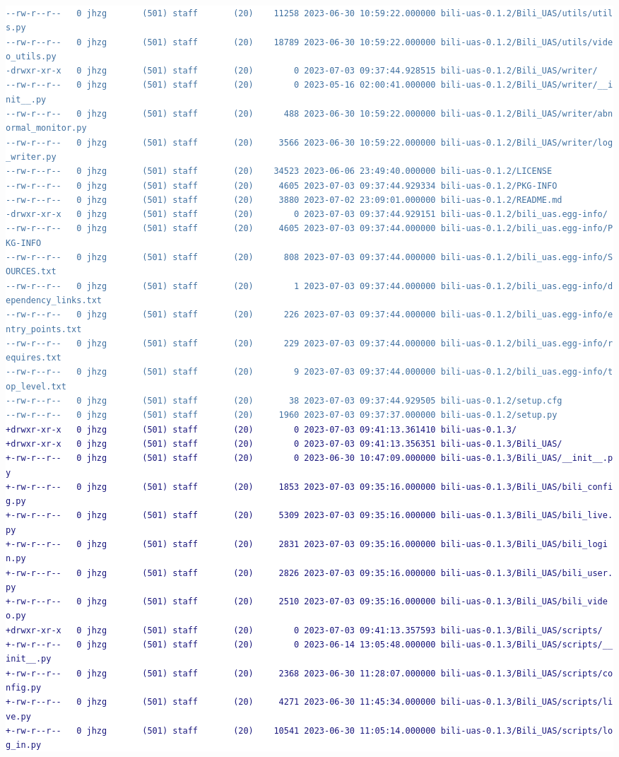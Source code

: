 ```diff
--rw-r--r--   0 jhzg       (501) staff       (20)    11258 2023-06-30 10:59:22.000000 bili-uas-0.1.2/Bili_UAS/utils/utils.py
--rw-r--r--   0 jhzg       (501) staff       (20)    18789 2023-06-30 10:59:22.000000 bili-uas-0.1.2/Bili_UAS/utils/video_utils.py
-drwxr-xr-x   0 jhzg       (501) staff       (20)        0 2023-07-03 09:37:44.928515 bili-uas-0.1.2/Bili_UAS/writer/
--rw-r--r--   0 jhzg       (501) staff       (20)        0 2023-05-16 02:00:41.000000 bili-uas-0.1.2/Bili_UAS/writer/__init__.py
--rw-r--r--   0 jhzg       (501) staff       (20)      488 2023-06-30 10:59:22.000000 bili-uas-0.1.2/Bili_UAS/writer/abnormal_monitor.py
--rw-r--r--   0 jhzg       (501) staff       (20)     3566 2023-06-30 10:59:22.000000 bili-uas-0.1.2/Bili_UAS/writer/log_writer.py
--rw-r--r--   0 jhzg       (501) staff       (20)    34523 2023-06-06 23:49:40.000000 bili-uas-0.1.2/LICENSE
--rw-r--r--   0 jhzg       (501) staff       (20)     4605 2023-07-03 09:37:44.929334 bili-uas-0.1.2/PKG-INFO
--rw-r--r--   0 jhzg       (501) staff       (20)     3880 2023-07-02 23:09:01.000000 bili-uas-0.1.2/README.md
-drwxr-xr-x   0 jhzg       (501) staff       (20)        0 2023-07-03 09:37:44.929151 bili-uas-0.1.2/bili_uas.egg-info/
--rw-r--r--   0 jhzg       (501) staff       (20)     4605 2023-07-03 09:37:44.000000 bili-uas-0.1.2/bili_uas.egg-info/PKG-INFO
--rw-r--r--   0 jhzg       (501) staff       (20)      808 2023-07-03 09:37:44.000000 bili-uas-0.1.2/bili_uas.egg-info/SOURCES.txt
--rw-r--r--   0 jhzg       (501) staff       (20)        1 2023-07-03 09:37:44.000000 bili-uas-0.1.2/bili_uas.egg-info/dependency_links.txt
--rw-r--r--   0 jhzg       (501) staff       (20)      226 2023-07-03 09:37:44.000000 bili-uas-0.1.2/bili_uas.egg-info/entry_points.txt
--rw-r--r--   0 jhzg       (501) staff       (20)      229 2023-07-03 09:37:44.000000 bili-uas-0.1.2/bili_uas.egg-info/requires.txt
--rw-r--r--   0 jhzg       (501) staff       (20)        9 2023-07-03 09:37:44.000000 bili-uas-0.1.2/bili_uas.egg-info/top_level.txt
--rw-r--r--   0 jhzg       (501) staff       (20)       38 2023-07-03 09:37:44.929505 bili-uas-0.1.2/setup.cfg
--rw-r--r--   0 jhzg       (501) staff       (20)     1960 2023-07-03 09:37:37.000000 bili-uas-0.1.2/setup.py
+drwxr-xr-x   0 jhzg       (501) staff       (20)        0 2023-07-03 09:41:13.361410 bili-uas-0.1.3/
+drwxr-xr-x   0 jhzg       (501) staff       (20)        0 2023-07-03 09:41:13.356351 bili-uas-0.1.3/Bili_UAS/
+-rw-r--r--   0 jhzg       (501) staff       (20)        0 2023-06-30 10:47:09.000000 bili-uas-0.1.3/Bili_UAS/__init__.py
+-rw-r--r--   0 jhzg       (501) staff       (20)     1853 2023-07-03 09:35:16.000000 bili-uas-0.1.3/Bili_UAS/bili_config.py
+-rw-r--r--   0 jhzg       (501) staff       (20)     5309 2023-07-03 09:35:16.000000 bili-uas-0.1.3/Bili_UAS/bili_live.py
+-rw-r--r--   0 jhzg       (501) staff       (20)     2831 2023-07-03 09:35:16.000000 bili-uas-0.1.3/Bili_UAS/bili_login.py
+-rw-r--r--   0 jhzg       (501) staff       (20)     2826 2023-07-03 09:35:16.000000 bili-uas-0.1.3/Bili_UAS/bili_user.py
+-rw-r--r--   0 jhzg       (501) staff       (20)     2510 2023-07-03 09:35:16.000000 bili-uas-0.1.3/Bili_UAS/bili_video.py
+drwxr-xr-x   0 jhzg       (501) staff       (20)        0 2023-07-03 09:41:13.357593 bili-uas-0.1.3/Bili_UAS/scripts/
+-rw-r--r--   0 jhzg       (501) staff       (20)        0 2023-06-14 13:05:48.000000 bili-uas-0.1.3/Bili_UAS/scripts/__init__.py
+-rw-r--r--   0 jhzg       (501) staff       (20)     2368 2023-06-30 11:28:07.000000 bili-uas-0.1.3/Bili_UAS/scripts/config.py
+-rw-r--r--   0 jhzg       (501) staff       (20)     4271 2023-06-30 11:45:34.000000 bili-uas-0.1.3/Bili_UAS/scripts/live.py
+-rw-r--r--   0 jhzg       (501) staff       (20)    10541 2023-06-30 11:05:14.000000 bili-uas-0.1.3/Bili_UAS/scripts/log_in.py
```
